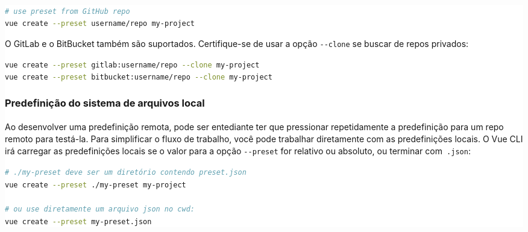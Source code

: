 ``` bash
# use preset from GitHub repo
vue create --preset username/repo my-project
```

O GitLab e o BitBucket também são suportados. Certifique-se de usar a opção `--clone` se buscar de repos privados:

``` bash
vue create --preset gitlab:username/repo --clone my-project
vue create --preset bitbucket:username/repo --clone my-project
```

### Predefinição do sistema de arquivos local

Ao desenvolver uma predefinição remota, pode ser entediante ter que pressionar repetidamente a predefinição para um repo remoto para testá-la. Para simplificar o fluxo de trabalho, você pode trabalhar diretamente com as predefinições locais. O Vue CLI irá carregar as predefinições locais se o valor para a opção `--preset` for relativo ou absoluto, ou terminar com` .json`:

``` bash
# ./my-preset deve ser um diretório contendo preset.json
vue create --preset ./my-preset my-project

# ou use diretamente um arquivo json no cwd:
vue create --preset my-preset.json
```

